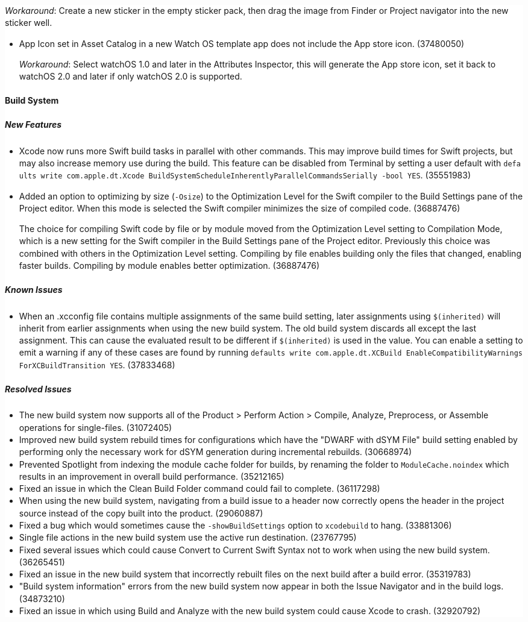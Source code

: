   *Workaround*: Create a new sticker in the empty sticker pack, then drag the image from Finder or Project navigator into the new sticker well.

- App Icon set in Asset Catalog in a new Watch OS template app does not include the App store icon. (37480050)

  *Workaround*: Select watchOS 1.0 and later in the Attributes Inspector, this will generate the App store icon, set it back to watchOS 2.0 and later if only watchOS 2.0 is supported.

#### Build System

##### New Features

- Xcode now runs more Swift build tasks in parallel with other commands. This may improve build times for Swift projects, but may also increase memory use during the build. This feature can be disabled from Terminal by setting a user default with `defaults write com.apple.dt.Xcode BuildSystemScheduleInherentlyParallelCommandsSerially -bool YES`. (35551983)

- Added an option to optimizing by size (`-Osize`) to the Optimization Level for the Swift compiler to the Build Settings pane of the Project editor. When this mode is selected the Swift compiler minimizes the size of compiled code. (36887476)

  The choice for compiling Swift code by file or by module moved from the Optimization Level setting to Compilation Mode, which is a new setting for the Swift compiler in the Build Settings pane of the Project editor. Previously this choice was combined with others in the Optimization Level setting. Compiling by file enables building only the files that changed, enabling faster builds. Compiling by module enables better optimization. (36887476)

##### Known Issues

- When an .xcconfig file contains multiple assignments of the same build setting, later assignments using `$(inherited)` will inherit from earlier assignments when using the new build system. The old build system discards all except the last assignment. This can cause the evaluated result to be different if `$(inherited)` is used in the value. You can enable a setting to emit a warning if any of these cases are found by running `defaults write com.apple.dt.XCBuild EnableCompatibilityWarningsForXCBuildTransition YES`. (37833468)

##### Resolved Issues

- The new build system now supports all of the Product > Perform Action > Compile, Analyze, Preprocess, or Assemble operations for single-files. (31072405)
- Improved new build system rebuild times for configurations which have the "DWARF with dSYM File" build setting enabled by performing only the necessary work for dSYM generation during incremental rebuilds. (30668974)
- Prevented Spotlight from indexing the module cache folder for builds, by renaming the folder to `ModuleCache.noindex` which results in an improvement in overall build performance. (35212165)
- Fixed an issue in which the Clean Build Folder command could fail to complete. (36117298)
- When using the new build system, navigating from a build issue to a header now correctly opens the header in the project source instead of the copy built into the product. (29060887)
- Fixed a bug which would sometimes cause the `-showBuildSettings` option to `xcodebuild` to hang. (33881306)
- Single file actions in the new build system use the active run destination. (23767795)
- Fixed several issues which could cause Convert to Current Swift Syntax not to work when using the new build system. (36265451)
- Fixed an issue in the new build system that incorrectly rebuilt files on the next build after a build error. (35319783)
- "Build system information" errors from the new build system now appear in both the Issue Navigator and in the build logs. (34873210)
- Fixed an issue in which using Build and Analyze with the new build system could cause Xcode to crash. (32920792)
